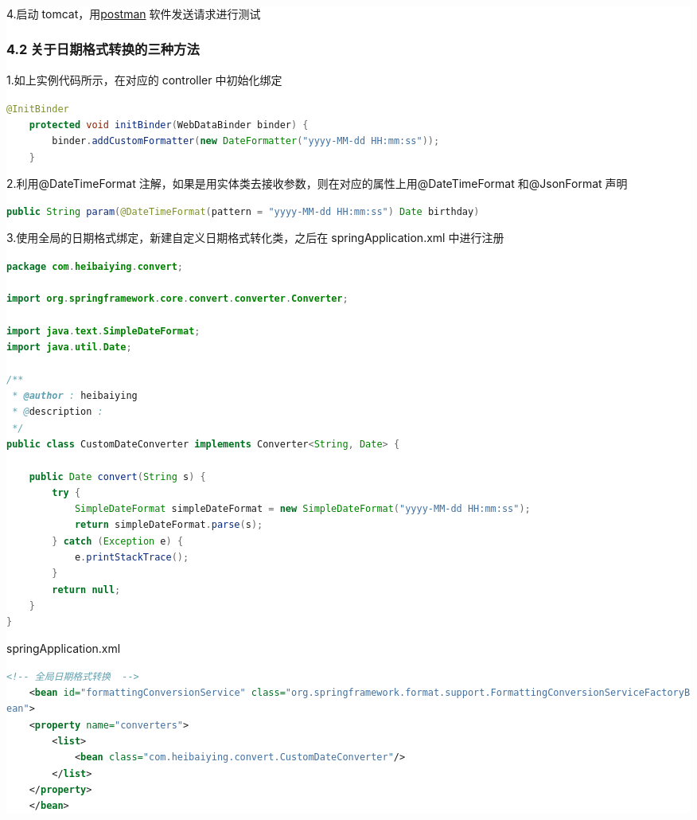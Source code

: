 4.启动 tomcat，用[postman](https://www.getpostman.com/) 软件发送请求进行测试

### 4.2 关于日期格式转换的三种方法

1.如上实例代码所示，在对应的 controller 中初始化绑定

```java
@InitBinder
    protected void initBinder(WebDataBinder binder) {
        binder.addCustomFormatter(new DateFormatter("yyyy-MM-dd HH:mm:ss"));
    }
```

2.利用@DateTimeFormat 注解，如果是用实体类去接收参数，则在对应的属性上用@DateTimeFormat 和@JsonFormat 声明

```java
public String param(@DateTimeFormat(pattern = "yyyy-MM-dd HH:mm:ss") Date birthday)
```

3.使用全局的日期格式绑定，新建自定义日期格式转化类，之后在 springApplication.xml 中进行注册

```java
package com.heibaiying.convert;

import org.springframework.core.convert.converter.Converter;

import java.text.SimpleDateFormat;
import java.util.Date;

/**
 * @author : heibaiying
 * @description :
 */
public class CustomDateConverter implements Converter<String, Date> {

    public Date convert(String s) {
        try {
            SimpleDateFormat simpleDateFormat = new SimpleDateFormat("yyyy-MM-dd HH:mm:ss");
            return simpleDateFormat.parse(s);
        } catch (Exception e) {
            e.printStackTrace();
        }
        return null;
    }
}

```

springApplication.xml

```xml
<!-- 全局日期格式转换  -->
    <bean id="formattingConversionService" class="org.springframework.format.support.FormattingConversionServiceFactoryBean">
    <property name="converters">
        <list>
            <bean class="com.heibaiying.convert.CustomDateConverter"/>
        </list>
    </property>
    </bean>
```
